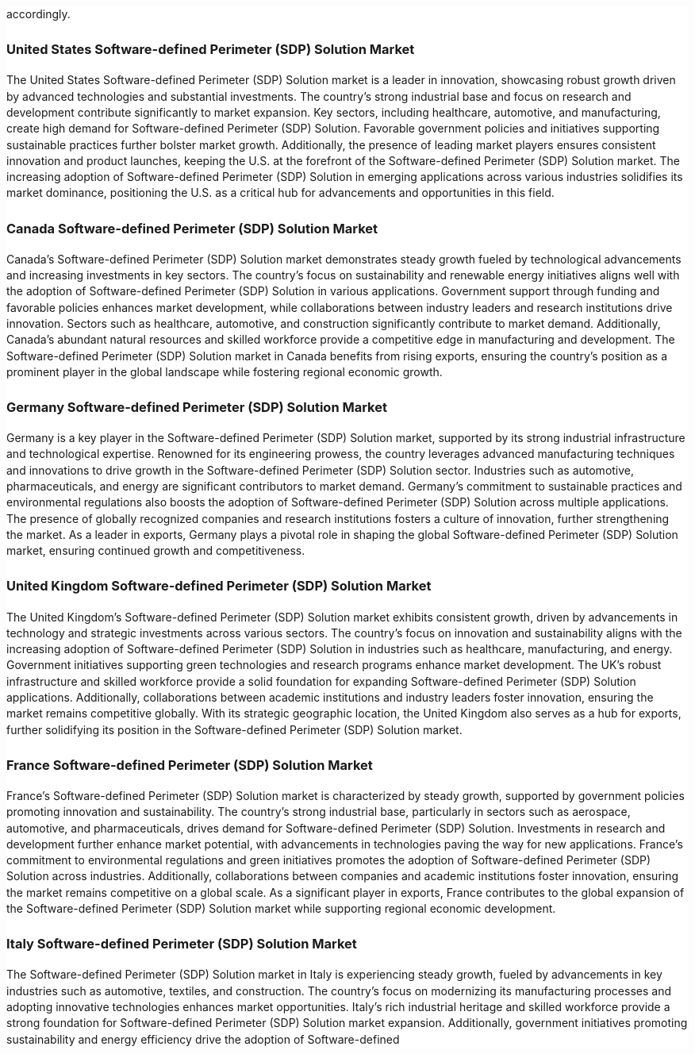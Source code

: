 accordingly.</p><h3>United States Software-defined Perimeter (SDP) Solution Market</h3><p>The United States Software-defined Perimeter (SDP) Solution market is a leader in innovation, showcasing robust growth driven by advanced technologies and substantial investments. The country&rsquo;s strong industrial base and focus on research and development contribute significantly to market expansion. Key sectors, including healthcare, automotive, and manufacturing, create high demand for Software-defined Perimeter (SDP) Solution. Favorable government policies and initiatives supporting sustainable practices further bolster market growth. Additionally, the presence of leading market players ensures consistent innovation and product launches, keeping the U.S. at the forefront of the Software-defined Perimeter (SDP) Solution market. The increasing adoption of Software-defined Perimeter (SDP) Solution in emerging applications across various industries solidifies its market dominance, positioning the U.S. as a critical hub for advancements and opportunities in this field.</p><h3>Canada Software-defined Perimeter (SDP) Solution Market</h3><p>Canada&rsquo;s Software-defined Perimeter (SDP) Solution market demonstrates steady growth fueled by technological advancements and increasing investments in key sectors. The country&rsquo;s focus on sustainability and renewable energy initiatives aligns well with the adoption of Software-defined Perimeter (SDP) Solution in various applications. Government support through funding and favorable policies enhances market development, while collaborations between industry leaders and research institutions drive innovation. Sectors such as healthcare, automotive, and construction significantly contribute to market demand. Additionally, Canada&rsquo;s abundant natural resources and skilled workforce provide a competitive edge in manufacturing and development. The Software-defined Perimeter (SDP) Solution market in Canada benefits from rising exports, ensuring the country&rsquo;s position as a prominent player in the global landscape while fostering regional economic growth.</p><h3>Germany Software-defined Perimeter (SDP) Solution Market</h3><p>Germany is a key player in the Software-defined Perimeter (SDP) Solution market, supported by its strong industrial infrastructure and technological expertise. Renowned for its engineering prowess, the country leverages advanced manufacturing techniques and innovations to drive growth in the Software-defined Perimeter (SDP) Solution sector. Industries such as automotive, pharmaceuticals, and energy are significant contributors to market demand. Germany&rsquo;s commitment to sustainable practices and environmental regulations also boosts the adoption of Software-defined Perimeter (SDP) Solution across multiple applications. The presence of globally recognized companies and research institutions fosters a culture of innovation, further strengthening the market. As a leader in exports, Germany plays a pivotal role in shaping the global Software-defined Perimeter (SDP) Solution market, ensuring continued growth and competitiveness.</p><h3>United Kingdom Software-defined Perimeter (SDP) Solution Market</h3><p>The United Kingdom&rsquo;s Software-defined Perimeter (SDP) Solution market exhibits consistent growth, driven by advancements in technology and strategic investments across various sectors. The country&rsquo;s focus on innovation and sustainability aligns with the increasing adoption of Software-defined Perimeter (SDP) Solution in industries such as healthcare, manufacturing, and energy. Government initiatives supporting green technologies and research programs enhance market development. The UK&rsquo;s robust infrastructure and skilled workforce provide a solid foundation for expanding Software-defined Perimeter (SDP) Solution applications. Additionally, collaborations between academic institutions and industry leaders foster innovation, ensuring the market remains competitive globally. With its strategic geographic location, the United Kingdom also serves as a hub for exports, further solidifying its position in the Software-defined Perimeter (SDP) Solution market.</p><h3>France Software-defined Perimeter (SDP) Solution Market</h3><p>France&rsquo;s Software-defined Perimeter (SDP) Solution market is characterized by steady growth, supported by government policies promoting innovation and sustainability. The country&rsquo;s strong industrial base, particularly in sectors such as aerospace, automotive, and pharmaceuticals, drives demand for Software-defined Perimeter (SDP) Solution. Investments in research and development further enhance market potential, with advancements in technologies paving the way for new applications. France&rsquo;s commitment to environmental regulations and green initiatives promotes the adoption of Software-defined Perimeter (SDP) Solution across industries. Additionally, collaborations between companies and academic institutions foster innovation, ensuring the market remains competitive on a global scale. As a significant player in exports, France contributes to the global expansion of the Software-defined Perimeter (SDP) Solution market while supporting regional economic development.</p><h3>Italy Software-defined Perimeter (SDP) Solution Market</h3><p>The Software-defined Perimeter (SDP) Solution market in Italy is experiencing steady growth, fueled by advancements in key industries such as automotive, textiles, and construction. The country&rsquo;s focus on modernizing its manufacturing processes and adopting innovative technologies enhances market opportunities. Italy&rsquo;s rich industrial heritage and skilled workforce provide a strong foundation for Software-defined Perimeter (SDP) Solution market expansion. Additionally, government initiatives promoting sustainability and energy efficiency drive the adoption of Software-defined
